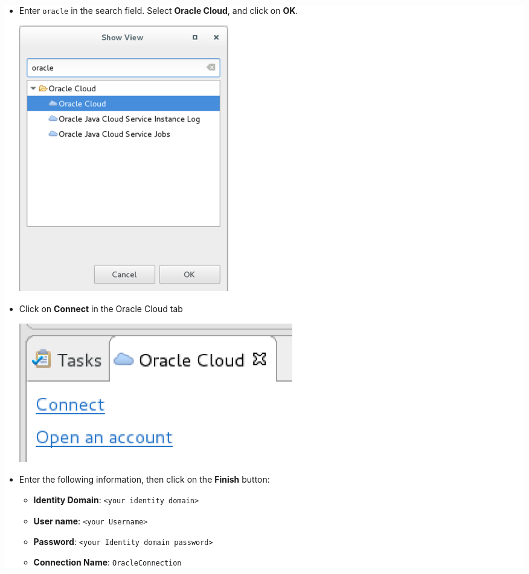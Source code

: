 - Enter `oracle` in the search field. Select **Oracle Cloud**, and click on **OK**.  

    ![](images/200/Picture53.png)  

- Click on **Connect** in the Oracle Cloud tab

    ![](images/200/Picture54.png)  

- Enter the following information, then click on the **Finish** button:

  - **Identity Domain**: `<your identity domain>`

  - **User name**: `<your Username>`

  - **Password**: `<your Identity domain password>`

  - **Connection Name**: `OracleConnection`
